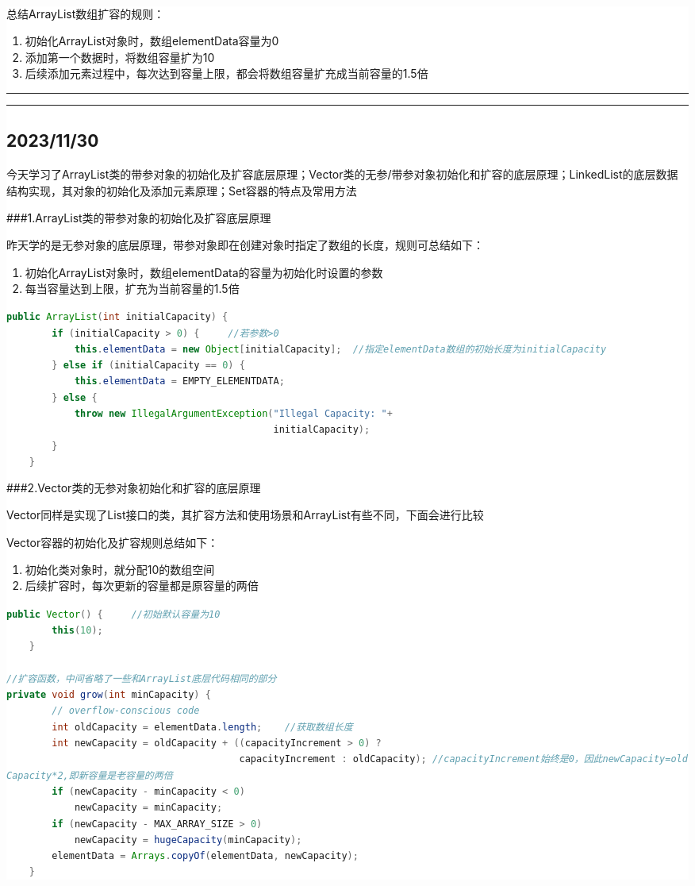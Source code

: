 总结ArrayList数组扩容的规则：

1. 初始化ArrayList对象时，数组elementData容量为0
2. 添加第一个数据时，将数组容量扩为10
3. 后续添加元素过程中，每次达到容量上限，都会将数组容量扩充成当前容量的1.5倍

***

***

## 2023/11/30

今天学习了ArrayList类的带参对象的初始化及扩容底层原理；Vector类的无参/带参对象初始化和扩容的底层原理；LinkedList的底层数据结构实现，其对象的初始化及添加元素原理；Set容器的特点及常用方法

###1.ArrayList类的带参对象的初始化及扩容底层原理

昨天学的是无参对象的底层原理，带参对象即在创建对象时指定了数组的长度，规则可总结如下：

1. 初始化ArrayList对象时，数组elementData的容量为初始化时设置的参数
2. 每当容量达到上限，扩充为当前容量的1.5倍

```java
public ArrayList(int initialCapacity) {
        if (initialCapacity > 0) {     //若参数>0
            this.elementData = new Object[initialCapacity];  //指定elementData数组的初始长度为initialCapacity
        } else if (initialCapacity == 0) {
            this.elementData = EMPTY_ELEMENTDATA;
        } else {
            throw new IllegalArgumentException("Illegal Capacity: "+
                                               initialCapacity);
        }
    }
```

###2.Vector类的无参对象初始化和扩容的底层原理

Vector同样是实现了List接口的类，其扩容方法和使用场景和ArrayList有些不同，下面会进行比较

Vector容器的初始化及扩容规则总结如下：

1. 初始化类对象时，就分配10的数组空间
2. 后续扩容时，每次更新的容量都是原容量的两倍

```java
public Vector() {     //初始默认容量为10
        this(10);
    }

//扩容函数，中间省略了一些和ArrayList底层代码相同的部分
private void grow(int minCapacity) {
        // overflow-conscious code
        int oldCapacity = elementData.length;    //获取数组长度
        int newCapacity = oldCapacity + ((capacityIncrement > 0) ?   
                                         capacityIncrement : oldCapacity); //capacityIncrement始终是0，因此newCapacity=oldCapacity*2,即新容量是老容量的两倍
        if (newCapacity - minCapacity < 0)
            newCapacity = minCapacity;
        if (newCapacity - MAX_ARRAY_SIZE > 0)
            newCapacity = hugeCapacity(minCapacity);
        elementData = Arrays.copyOf(elementData, newCapacity);
    }
```
